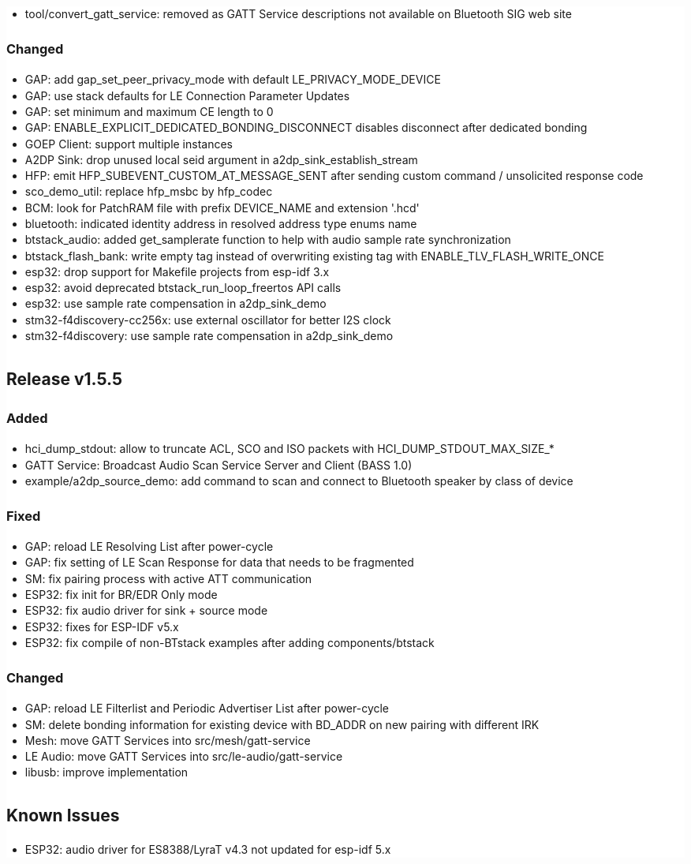 - tool/convert_gatt_service: removed as GATT Service descriptions not available on Bluetooth SIG web site

### Changed
- GAP: add gap_set_peer_privacy_mode with default LE_PRIVACY_MODE_DEVICE
- GAP: use stack defaults for LE Connection Parameter Updates
- GAP: set minimum and maximum CE length to 0
- GAP: ENABLE_EXPLICIT_DEDICATED_BONDING_DISCONNECT disables disconnect after dedicated bonding
- GOEP Client: support multiple instances
- A2DP Sink: drop unused local seid argument in a2dp_sink_establish_stream
- HFP: emit HFP_SUBEVENT_CUSTOM_AT_MESSAGE_SENT after sending custom command / unsolicited response code
- sco_demo_util: replace hfp_msbc by hfp_codec
- BCM: look for PatchRAM file with prefix DEVICE_NAME and extension '.hcd'
- bluetooth: indicated identity address in resolved address type enums name
- btstack_audio: added get_samplerate function to help with audio sample rate synchronization 
- btstack_flash_bank: write empty tag instead of overwriting existing tag with ENABLE_TLV_FLASH_WRITE_ONCE
- esp32: drop support for Makefile projects from esp-idf 3.x
- esp32: avoid deprecated btstack_run_loop_freertos API calls
- esp32: use sample rate compensation in a2dp_sink_demo
- stm32-f4discovery-cc256x: use external oscillator for better I2S clock
- stm32-f4discovery: use sample rate compensation in a2dp_sink_demo


## Release v1.5.5

### Added
- hci_dump_stdout: allow to truncate ACL, SCO and ISO packets with HCI_DUMP_STDOUT_MAX_SIZE_*
- GATT Service: Broadcast Audio Scan Service Server and Client (BASS 1.0)
- example/a2dp_source_demo: add command to scan and connect to Bluetooth speaker by class of device

### Fixed
- GAP: reload LE Resolving List after power-cycle 
- GAP: fix setting of LE Scan Response for data that needs to be fragmented  
- SM: fix pairing process with active ATT communication
- ESP32: fix init for BR/EDR Only mode
- ESP32: fix audio driver for sink + source mode
- ESP32: fixes for ESP-IDF v5.x
- ESP32: fix compile of non-BTstack examples after adding components/btstack

### Changed
- GAP: reload LE Filterlist and Periodic Advertiser List after power-cycle
- SM: delete bonding information for existing device with BD_ADDR on new pairing with different IRK
- Mesh: move GATT Services into src/mesh/gatt-service
- LE Audio: move GATT Services into src/le-audio/gatt-service
- libusb: improve implementation

## Known Issues
- ESP32: audio driver for ES8388/LyraT v4.3 not updated for esp-idf 5.x

